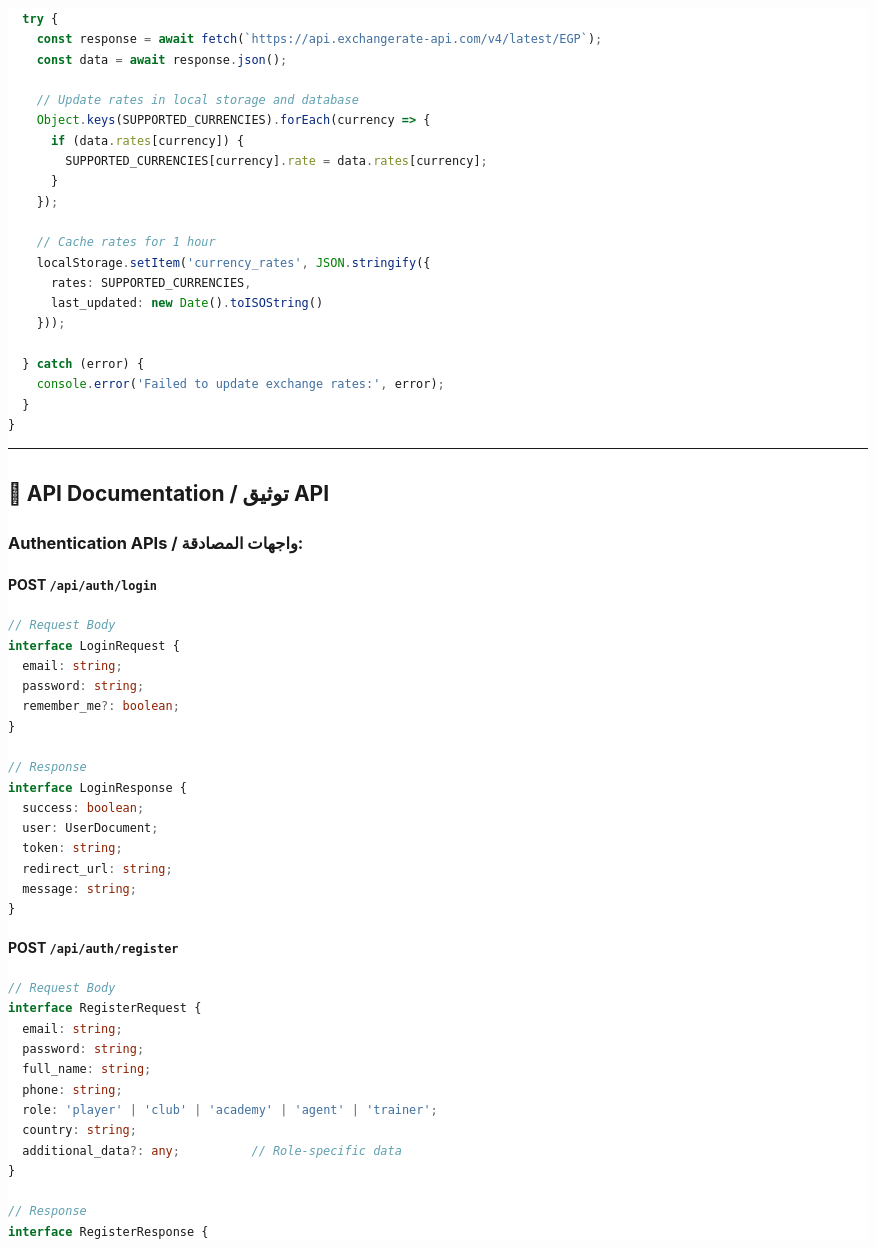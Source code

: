 ```typescript
  try {
    const response = await fetch(`https://api.exchangerate-api.com/v4/latest/EGP`);
    const data = await response.json();
    
    // Update rates in local storage and database
    Object.keys(SUPPORTED_CURRENCIES).forEach(currency => {
      if (data.rates[currency]) {
        SUPPORTED_CURRENCIES[currency].rate = data.rates[currency];
      }
    });
    
    // Cache rates for 1 hour
    localStorage.setItem('currency_rates', JSON.stringify({
      rates: SUPPORTED_CURRENCIES,
      last_updated: new Date().toISOString()
    }));
    
  } catch (error) {
    console.error('Failed to update exchange rates:', error);
  }
}
```

---

## 🔌 API Documentation / توثيق API

### Authentication APIs / واجهات المصادقة:

#### POST `/api/auth/login`
```typescript
// Request Body
interface LoginRequest {
  email: string;
  password: string;
  remember_me?: boolean;
}

// Response
interface LoginResponse {
  success: boolean;
  user: UserDocument;
  token: string;
  redirect_url: string;
  message: string;
}
```

#### POST `/api/auth/register`
```typescript
// Request Body
interface RegisterRequest {
  email: string;
  password: string;
  full_name: string;
  phone: string;
  role: 'player' | 'club' | 'academy' | 'agent' | 'trainer';
  country: string;
  additional_data?: any;          // Role-specific data
}

// Response
interface RegisterResponse {
```
